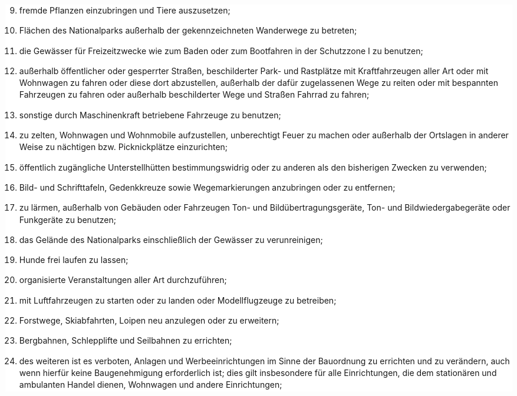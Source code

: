 
9.  fremde Pflanzen einzubringen und Tiere auszusetzen;


10. Flächen des Nationalparks außerhalb der gekennzeichneten Wanderwege zu
    betreten;


11. die Gewässer für Freizeitzwecke wie zum Baden oder zum Bootfahren in
    der Schutzzone I zu benutzen;


12. außerhalb öffentlicher oder gesperrter Straßen, beschilderter Park-
    und Rastplätze mit Kraftfahrzeugen aller Art oder mit Wohnwagen zu
    fahren oder diese dort abzustellen, außerhalb der dafür zugelassenen
    Wege zu reiten oder mit bespannten Fahrzeugen zu fahren oder außerhalb
    beschilderter Wege und Straßen Fahrrad zu fahren;


13. sonstige durch Maschinenkraft betriebene Fahrzeuge zu benutzen;


14. zu zelten, Wohnwagen und Wohnmobile aufzustellen, unberechtigt Feuer
    zu machen oder außerhalb der Ortslagen in anderer Weise zu nächtigen
    bzw. Picknickplätze einzurichten;


15. öffentlich zugängliche Unterstellhütten bestimmungswidrig oder zu
    anderen als den bisherigen Zwecken zu verwenden;


16. Bild- und Schrifttafeln, Gedenkkreuze sowie Wegemarkierungen
    anzubringen oder zu entfernen;


17. zu lärmen, außerhalb von Gebäuden oder Fahrzeugen Ton- und
    Bildübertragungsgeräte, Ton- und Bildwiedergabegeräte oder Funkgeräte
    zu benutzen;


18. das Gelände des Nationalparks einschließlich der Gewässer zu
    verunreinigen;


19. Hunde frei laufen zu lassen;


20. organisierte Veranstaltungen aller Art durchzuführen;


21. mit Luftfahrzeugen zu starten oder zu landen oder Modellflugzeuge zu
    betreiben;


22. Forstwege, Skiabfahrten, Loipen neu anzulegen oder zu erweitern;


23. Bergbahnen, Schlepplifte und Seilbahnen zu errichten;


24. des weiteren ist es verboten, Anlagen und Werbeeinrichtungen im Sinne
    der Bauordnung zu errichten und zu verändern, auch wenn hierfür keine
    Baugenehmigung erforderlich ist; dies gilt insbesondere für alle
    Einrichtungen, die dem stationären und ambulanten Handel dienen,
    Wohnwagen und andere Einrichtungen;
